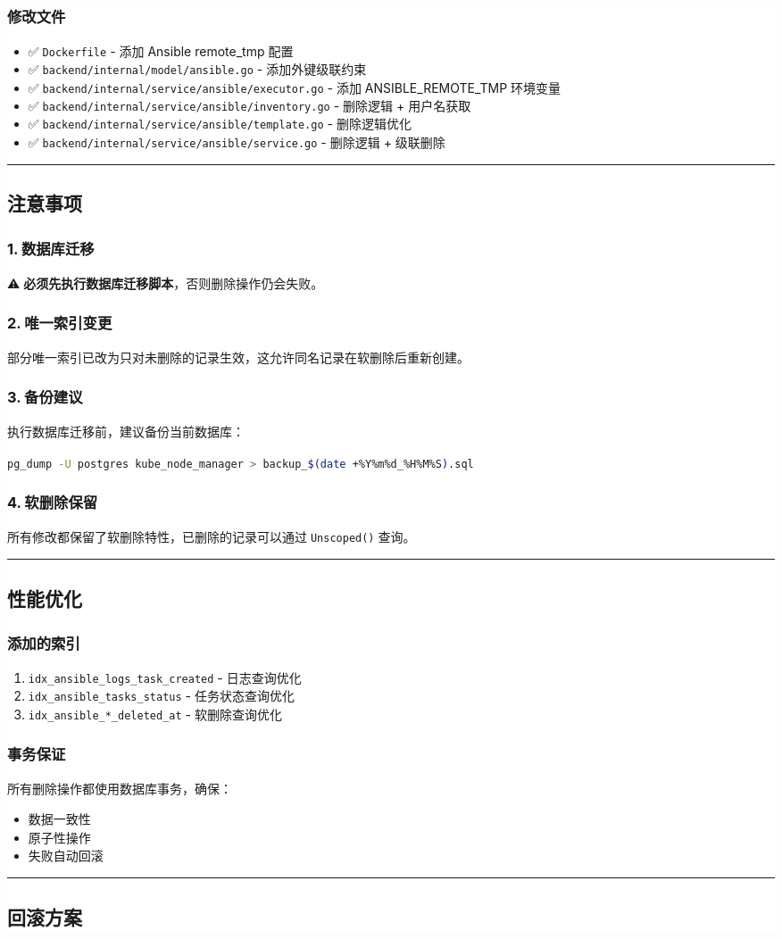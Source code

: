 ### 修改文件
- ✅ `Dockerfile` - 添加 Ansible remote_tmp 配置
- ✅ `backend/internal/model/ansible.go` - 添加外键级联约束
- ✅ `backend/internal/service/ansible/executor.go` - 添加 ANSIBLE_REMOTE_TMP 环境变量
- ✅ `backend/internal/service/ansible/inventory.go` - 删除逻辑 + 用户名获取
- ✅ `backend/internal/service/ansible/template.go` - 删除逻辑优化
- ✅ `backend/internal/service/ansible/service.go` - 删除逻辑 + 级联删除

---

## 注意事项

### 1. 数据库迁移

⚠️ **必须先执行数据库迁移脚本**，否则删除操作仍会失败。

### 2. 唯一索引变更

部分唯一索引已改为只对未删除的记录生效，这允许同名记录在软删除后重新创建。

### 3. 备份建议

执行数据库迁移前，建议备份当前数据库：

```bash
pg_dump -U postgres kube_node_manager > backup_$(date +%Y%m%d_%H%M%S).sql
```

### 4. 软删除保留

所有修改都保留了软删除特性，已删除的记录可以通过 `Unscoped()` 查询。

---

## 性能优化

### 添加的索引

1. `idx_ansible_logs_task_created` - 日志查询优化
2. `idx_ansible_tasks_status` - 任务状态查询优化
3. `idx_ansible_*_deleted_at` - 软删除查询优化

### 事务保证

所有删除操作都使用数据库事务，确保：
- 数据一致性
- 原子性操作
- 失败自动回滚

---

## 回滚方案
